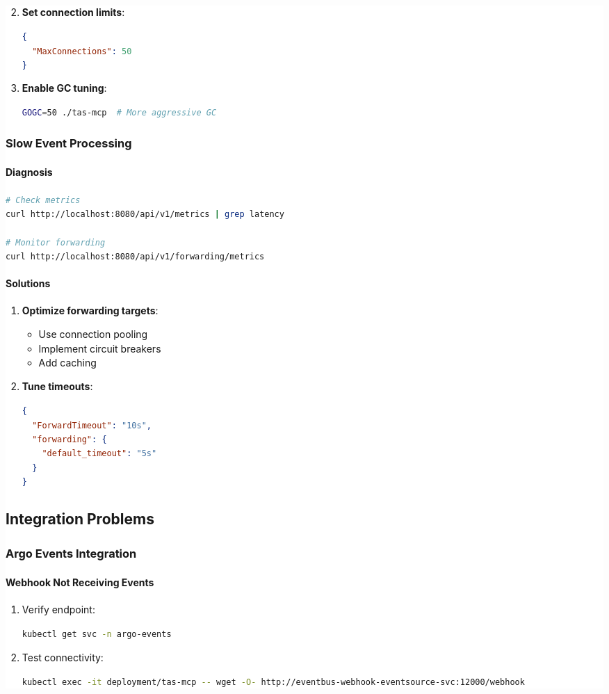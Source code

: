 2. **Set connection limits**:
   ```json
   {
     "MaxConnections": 50
   }
   ```

3. **Enable GC tuning**:
   ```bash
   GOGC=50 ./tas-mcp  # More aggressive GC
   ```

### Slow Event Processing

#### Diagnosis
```bash
# Check metrics
curl http://localhost:8080/api/v1/metrics | grep latency

# Monitor forwarding
curl http://localhost:8080/api/v1/forwarding/metrics
```

#### Solutions
1. **Optimize forwarding targets**:
   - Use connection pooling
   - Implement circuit breakers
   - Add caching

2. **Tune timeouts**:
   ```json
   {
     "ForwardTimeout": "10s",
     "forwarding": {
       "default_timeout": "5s"
     }
   }
   ```

## Integration Problems

### Argo Events Integration

#### Webhook Not Receiving Events
1. Verify endpoint:
   ```bash
   kubectl get svc -n argo-events
   ```

2. Test connectivity:
   ```bash
   kubectl exec -it deployment/tas-mcp -- wget -O- http://eventbus-webhook-eventsource-svc:12000/webhook
   ```
